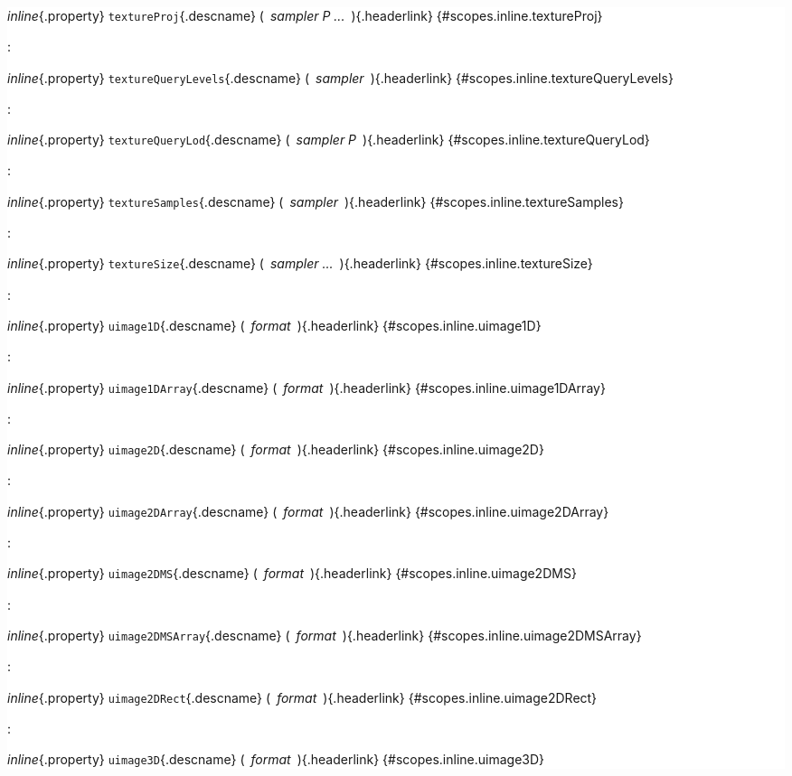 *inline*{.property} `textureProj`{.descname} (*&ensp;sampler P ...&ensp;*)[](#scopes.inline.textureProj "Permalink to this definition"){.headerlink} {#scopes.inline.textureProj}

:   

*inline*{.property} `textureQueryLevels`{.descname} (*&ensp;sampler&ensp;*)[](#scopes.inline.textureQueryLevels "Permalink to this definition"){.headerlink} {#scopes.inline.textureQueryLevels}

:   

*inline*{.property} `textureQueryLod`{.descname} (*&ensp;sampler P&ensp;*)[](#scopes.inline.textureQueryLod "Permalink to this definition"){.headerlink} {#scopes.inline.textureQueryLod}

:   

*inline*{.property} `textureSamples`{.descname} (*&ensp;sampler&ensp;*)[](#scopes.inline.textureSamples "Permalink to this definition"){.headerlink} {#scopes.inline.textureSamples}

:   

*inline*{.property} `textureSize`{.descname} (*&ensp;sampler ...&ensp;*)[](#scopes.inline.textureSize "Permalink to this definition"){.headerlink} {#scopes.inline.textureSize}

:   

*inline*{.property} `uimage1D`{.descname} (*&ensp;format&ensp;*)[](#scopes.inline.uimage1D "Permalink to this definition"){.headerlink} {#scopes.inline.uimage1D}

:   

*inline*{.property} `uimage1DArray`{.descname} (*&ensp;format&ensp;*)[](#scopes.inline.uimage1DArray "Permalink to this definition"){.headerlink} {#scopes.inline.uimage1DArray}

:   

*inline*{.property} `uimage2D`{.descname} (*&ensp;format&ensp;*)[](#scopes.inline.uimage2D "Permalink to this definition"){.headerlink} {#scopes.inline.uimage2D}

:   

*inline*{.property} `uimage2DArray`{.descname} (*&ensp;format&ensp;*)[](#scopes.inline.uimage2DArray "Permalink to this definition"){.headerlink} {#scopes.inline.uimage2DArray}

:   

*inline*{.property} `uimage2DMS`{.descname} (*&ensp;format&ensp;*)[](#scopes.inline.uimage2DMS "Permalink to this definition"){.headerlink} {#scopes.inline.uimage2DMS}

:   

*inline*{.property} `uimage2DMSArray`{.descname} (*&ensp;format&ensp;*)[](#scopes.inline.uimage2DMSArray "Permalink to this definition"){.headerlink} {#scopes.inline.uimage2DMSArray}

:   

*inline*{.property} `uimage2DRect`{.descname} (*&ensp;format&ensp;*)[](#scopes.inline.uimage2DRect "Permalink to this definition"){.headerlink} {#scopes.inline.uimage2DRect}

:   

*inline*{.property} `uimage3D`{.descname} (*&ensp;format&ensp;*)[](#scopes.inline.uimage3D "Permalink to this definition"){.headerlink} {#scopes.inline.uimage3D}
